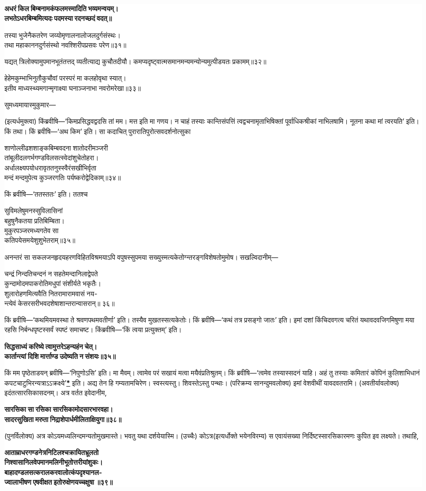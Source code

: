 **अधरं किल बिम्बनामकंफलमस्मादिति भव्यमन्वयम्‌।  
लभतेऽधरबिम्बमित्यदः पदमस्या रदनच्छदं वदत्॥**

तस्या भुजेनैकतरेण जय्योमृणालनालोजलदुर्गसंस्थः।  
तथा महाकाननदुर्गसंस्थो नवश्शिरीपप्रसवः परेण॥३१॥

यद्यत्‌ त्रिलोक्यामुपमानभूतंतत्तद्‌ व्यतीत्याद्य कुचौतदीयौ। कमप्यदृष्ट्वात्मसमानमन्यमन्योन्यमुत्पीडयतः प्रकामम्‌॥३२॥

हेहेमकुम्भाभिनुतौकुचौवां परस्परं मा कलहोवृथा स्यात्।  
इतीव माध्यस्थ्यमगान्मृगाक्ष्या घनाञ्जनाभा नवरोमरेखा॥३३॥

 सुमध्यमायास्मुकुमार—

 (इत्यर्धमुक्त्वा) किंब्रवीषि—‘किमप्रसिद्धवद्वदसि तां मम। मत्त इति मा गणय। न चाहं तस्याः कान्तिसंपत्तिं त्वद्वचनामृताभिषिक्तां पूर्वाधिकश्रीकां नाभिलषामि। नूतना कथा मां त्वरयति’ इति। किं तथा। किं ब्रवीषि—‘अथ किम’ इति। सा कदाचित् पुरारातिपुरोत्सवदर्शनोत्सुका

शाणोल्लीढशशाङ्कबिम्बवदना शातोदरीमञ्जरी  
तांबूलीदलगर्भगण्डविलसत्स्वेदांशुचेतोहरा।  
अर्धालक्ष्यपयोधरावृततनुस्स्वैरंसखीभिर्वृता  
मन्दं मन्दमुपेत्य कुञ्जरगतिः पर्यष्करोद्वेदिकाम्‌॥३४॥

 किं ब्रवीषि—‘ततस्ततः’ इति। ततश्च

सुविमलेषुमनस्सुविलासिनां  
बहुषुनैकतया प्रतिबिम्बिता।  
मुकुरपञ्जरमध्यगतेव सा  
कतिपयेसमयेशुशुभेतराम्‌॥३५॥

 अनन्तरं सा सकलजनहृदयहरणविहितविश्रमयाऽपि वपुषस्सुपमया सख्युस्मत्यकेतोग्न्तरङ्गविशेषतोमुमोष। सखल्विदानीम्‌—

चन्द्रं निन्दतिचन्दनं न सहतेमन्दानिलाद्वेपते  
कुन्दामोदमपाकरोतिमधुपां संशीर्यते भकृतैः।  
शुलारोहणमित्यवैति नितरामारामवासं नय-  
न्त्येवं केसरसरीभवदशेषाशान्तरान्वासरान्॥ ३६॥

 किं ब्रवीषि—‘कथमियमवस्था ते श्रवणपथमवतीर्णा’ इति। तस्यैव मुखतस्सत्यकेतोः। किं ब्रवीषि—‘कथं तत्र प्रसङ्गो जातः’ इति। इमां दशां किंचिदवगत्य चरितं यथावदवजिगमिषुणा मया रहसि निर्बन्धपृष्टस्सर्वं स्पष्टं समाचष्ट। किंब्रवीषि—‘किं त्वया प्रत्युक्तम्‌’ इति।

**सिद्धसाध्यं करिष्ये त्वामुत्तरेऽहन्यहंन चेत्।  
कार्तान्‍त्यां दिशि मार्त्ताण्ड उदेष्यति न संशयः॥३५॥**

किं मम पृष्ठेताडयन्‌ ब्रवीषि—‘निपुणोऽसि’ इति। मा मैवम्‌। त्वामेव परं सखायं मत्वा मयैवंप्रतिश्रुतम्‌। किं ब्रवीषि—‘त्वमेव तस्यास्सदनं याहि। अहं तु तस्याः कमितारं कोपिनं कुलिशाभिधानं कपटचाटुभिरन्यत्राऽऽक्रक्ष्ये’[**\***](http://‘आक्रत्ये’%20इत्यताऽऽत्मनेपदं%C2%A0चिन्त्यम्। "‘आक्रक्ष्ये’  इत्यताऽऽत्मनेपदंचिन्त्यम्।") इति। अद्य तेन हि गम्यतामचिरेण। स्वस्त्यस्तु। शिवस्तेऽस्तु पन्थाः। (परिक्रम्य सानन्दुमवलोक्य) इमां वेशवीथीं यावदवतरामि। (अवतीर्यावलोक्य) इदंतत्सारसिकासदनम्‌। अत्र वर्तत इवेदानीम,

**सारसिका सा रसिका सारसिकामोदसारभारवहा।  
सादरसुखिता मरुता निद्राशेपार्धमीलिताक्षियुगा॥३८॥**

(पुनर्विलोक्य) अत्र कोऽयमध्यलिन्दमन्यतोमुखमास्ते। भवतु यथा दर्शयेयास्मि। (उच्चैः) कोऽत्र(इत्यर्धोक्ते भयेनविरम्य) स एवायंसख्या निर्दिष्टस्सारसिकारमणः कुपित इव लक्ष्यते। तथाहि,

**आताम्राधरगण्डनेत्रनिटिलश्चक्रायितभ्रूलतो  
निश्वासानिलवेपमानमलिनीभूतोत्तरीयांशुकः।  
बाहादण्डलसत्करालकरवालोत्कंपदृश्यानल-  
ज्वालाभीषण एषवीक्षत इतोरुक्षेणयच्चक्षुषा ॥३९॥**
